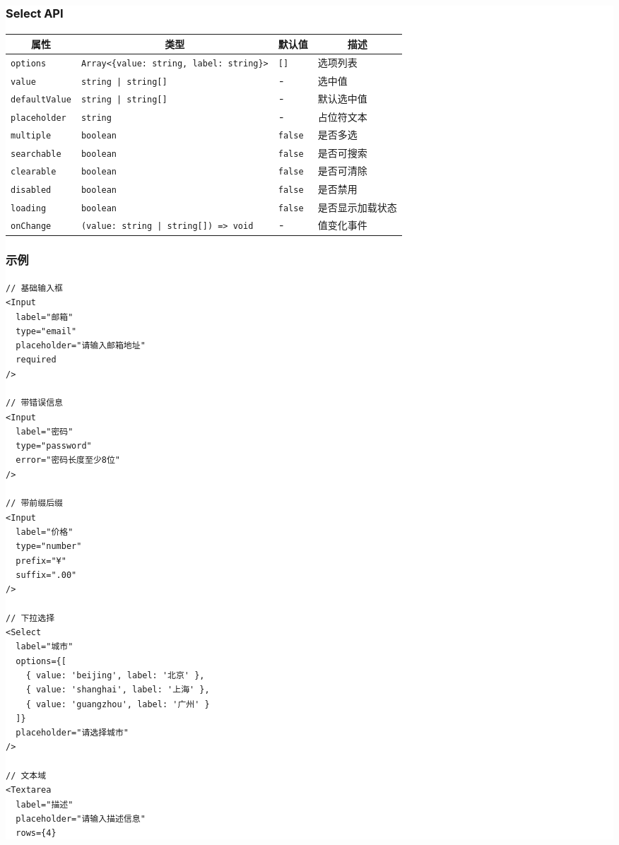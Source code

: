 ### Select API

| 属性 | 类型 | 默认值 | 描述 |
|------|------|--------|------|
| `options` | `Array<{value: string, label: string}>` | `[]` | 选项列表 |
| `value` | `string \| string[]` | - | 选中值 |
| `defaultValue` | `string \| string[]` | - | 默认选中值 |
| `placeholder` | `string` | - | 占位符文本 |
| `multiple` | `boolean` | `false` | 是否多选 |
| `searchable` | `boolean` | `false` | 是否可搜索 |
| `clearable` | `boolean` | `false` | 是否可清除 |
| `disabled` | `boolean` | `false` | 是否禁用 |
| `loading` | `boolean` | `false` | 是否显示加载状态 |
| `onChange` | `(value: string \| string[]) => void` | - | 值变化事件 |

### 示例

```tsx
// 基础输入框
<Input 
  label="邮箱"
  type="email"
  placeholder="请输入邮箱地址"
  required
/>

// 带错误信息
<Input 
  label="密码"
  type="password"
  error="密码长度至少8位"
/>

// 带前缀后缀
<Input 
  label="价格"
  type="number"
  prefix="¥"
  suffix=".00"
/>

// 下拉选择
<Select 
  label="城市"
  options={[
    { value: 'beijing', label: '北京' },
    { value: 'shanghai', label: '上海' },
    { value: 'guangzhou', label: '广州' }
  ]}
  placeholder="请选择城市"
/>

// 文本域
<Textarea 
  label="描述"
  placeholder="请输入描述信息"
  rows={4}
```